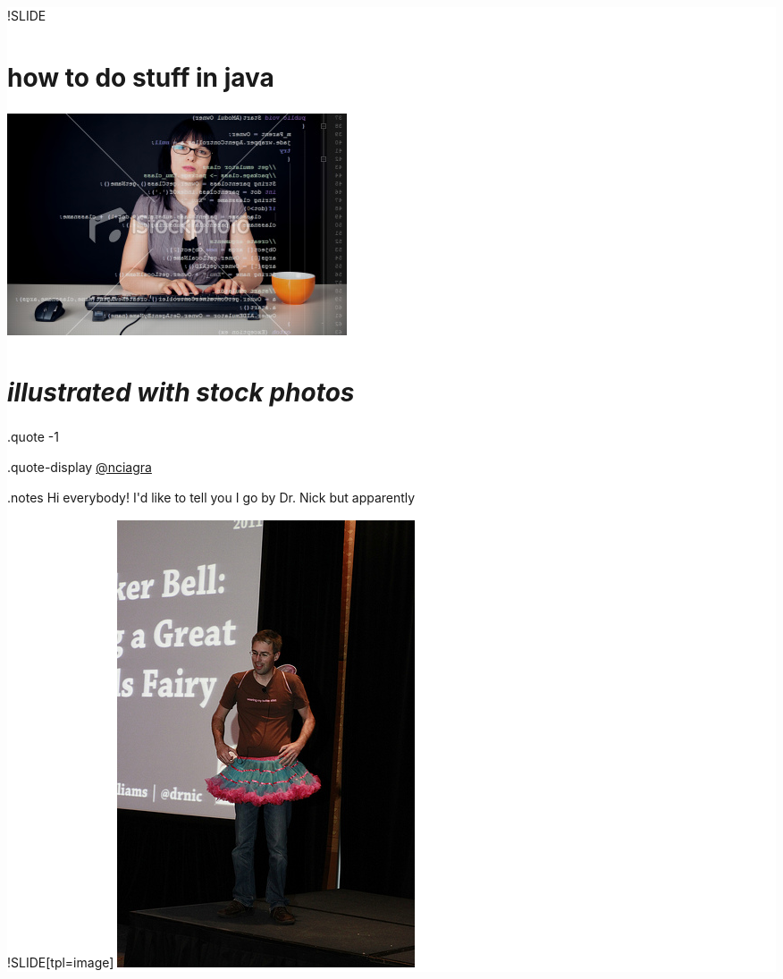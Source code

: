 !SLIDE
# how to do stuff in java #
![java](java.jpg)
<h1><em class="orange">illustrated with stock photos</em></h1>

.quote -1

.quote-display [@nciagra](http://twitter.com/nciagra)

.notes Hi everybody! I'd like to tell you I go by Dr. Nick but apparently

!SLIDE[tpl=image]
![dr. nic williams](drnic.jpg)
